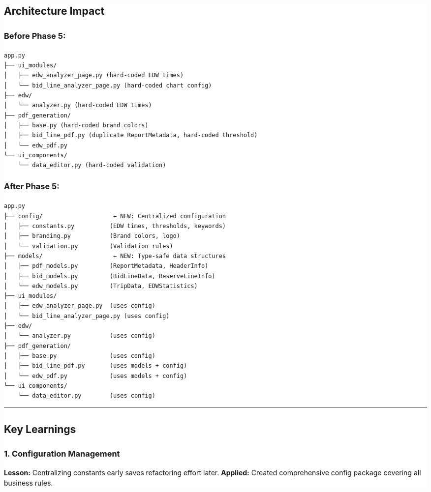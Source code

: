 
## Architecture Impact

### Before Phase 5:
```
app.py
├── ui_modules/
│   ├── edw_analyzer_page.py (hard-coded EDW times)
│   └── bid_line_analyzer_page.py (hard-coded chart config)
├── edw/
│   └── analyzer.py (hard-coded EDW times)
├── pdf_generation/
│   ├── base.py (hard-coded brand colors)
│   ├── bid_line_pdf.py (duplicate ReportMetadata, hard-coded threshold)
│   └── edw_pdf.py
└── ui_components/
    └── data_editor.py (hard-coded validation)
```

### After Phase 5:
```
app.py
├── config/                    ← NEW: Centralized configuration
│   ├── constants.py          (EDW times, thresholds, keywords)
│   ├── branding.py           (Brand colors, logo)
│   └── validation.py         (Validation rules)
├── models/                    ← NEW: Type-safe data structures
│   ├── pdf_models.py         (ReportMetadata, HeaderInfo)
│   ├── bid_models.py         (BidLineData, ReserveLineInfo)
│   └── edw_models.py         (TripData, EDWStatistics)
├── ui_modules/
│   ├── edw_analyzer_page.py  (uses config)
│   └── bid_line_analyzer_page.py (uses config)
├── edw/
│   └── analyzer.py           (uses config)
├── pdf_generation/
│   ├── base.py               (uses config)
│   ├── bid_line_pdf.py       (uses models + config)
│   └── edw_pdf.py            (uses models + config)
└── ui_components/
    └── data_editor.py        (uses config)
```

---

## Key Learnings

### 1. Configuration Management
**Lesson:** Centralizing constants early saves refactoring effort later.
**Applied:** Created comprehensive config package covering all business rules.
